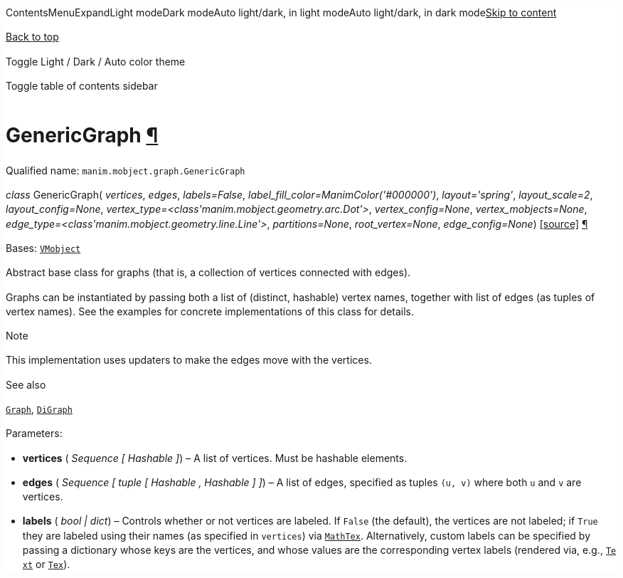ContentsMenuExpandLight modeDark modeAuto light/dark, in light modeAuto light/dark, in dark mode[Skip to content](https://docs.manim.community/en/stable/reference/manim.mobject.graph.GenericGraph.html#furo-main-content)

[Back to top](https://docs.manim.community/en/stable/reference/manim.mobject.graph.GenericGraph.html#)

Toggle Light / Dark / Auto color theme

Toggle table of contents sidebar

# GenericGraph [¶](https://docs.manim.community/en/stable/reference/manim.mobject.graph.GenericGraph.html\#genericgraph "Link to this heading")

Qualified name: `manim.mobject.graph.GenericGraph`

_class_ GenericGraph( _vertices_, _edges_, _labels=False_, _label\_fill\_color=ManimColor('#000000')_, _layout='spring'_, _layout\_scale=2_, _layout\_config=None_, _vertex\_type=<class'manim.mobject.geometry.arc.Dot'>_, _vertex\_config=None_, _vertex\_mobjects=None_, _edge\_type=<class'manim.mobject.geometry.line.Line'>_, _partitions=None_, _root\_vertex=None_, _edge\_config=None_) [\[source\]](https://docs.manim.community/en/stable/_modules/manim/mobject/graph.html#GenericGraph) [¶](https://docs.manim.community/en/stable/reference/manim.mobject.graph.GenericGraph.html#manim.mobject.graph.GenericGraph "Link to this definition")

Bases: [`VMobject`](https://docs.manim.community/en/stable/reference/manim.mobject.types.vectorized_mobject.VMobject.html#manim.mobject.types.vectorized_mobject.VMobject "manim.mobject.types.vectorized_mobject.VMobject")

Abstract base class for graphs (that is, a collection of vertices
connected with edges).

Graphs can be instantiated by passing both a list of (distinct, hashable)
vertex names, together with list of edges (as tuples of vertex names). See
the examples for concrete implementations of this class for details.

Note

This implementation uses updaters to make the edges move with
the vertices.

See also

[`Graph`](https://docs.manim.community/en/stable/reference/manim.mobject.graph.Graph.html#manim.mobject.graph.Graph "manim.mobject.graph.Graph"), [`DiGraph`](https://docs.manim.community/en/stable/reference/manim.mobject.graph.DiGraph.html#manim.mobject.graph.DiGraph "manim.mobject.graph.DiGraph")

Parameters:

- **vertices** ( _Sequence_ _\[_ _Hashable_ _\]_) – A list of vertices. Must be hashable elements.

- **edges** ( _Sequence_ _\[_ _tuple_ _\[_ _Hashable_ _,_ _Hashable_ _\]_ _\]_) – A list of edges, specified as tuples `(u, v)` where both `u`
and `v` are vertices.

- **labels** ( _bool_ _\|_ _dict_) – Controls whether or not vertices are labeled. If `False` (the default),
the vertices are not labeled; if `True` they are labeled using their
names (as specified in `vertices`) via [`MathTex`](https://docs.manim.community/en/stable/reference/manim.mobject.text.tex_mobject.MathTex.html#manim.mobject.text.tex_mobject.MathTex "manim.mobject.text.tex_mobject.MathTex"). Alternatively,
custom labels can be specified by passing a dictionary whose keys are
the vertices, and whose values are the corresponding vertex labels
(rendered via, e.g., [`Text`](https://docs.manim.community/en/stable/reference/manim.mobject.text.text_mobject.Text.html#manim.mobject.text.text_mobject.Text "manim.mobject.text.text_mobject.Text") or [`Tex`](https://docs.manim.community/en/stable/reference/manim.mobject.text.tex_mobject.Tex.html#manim.mobject.text.tex_mobject.Tex "manim.mobject.text.tex_mobject.Tex")).
